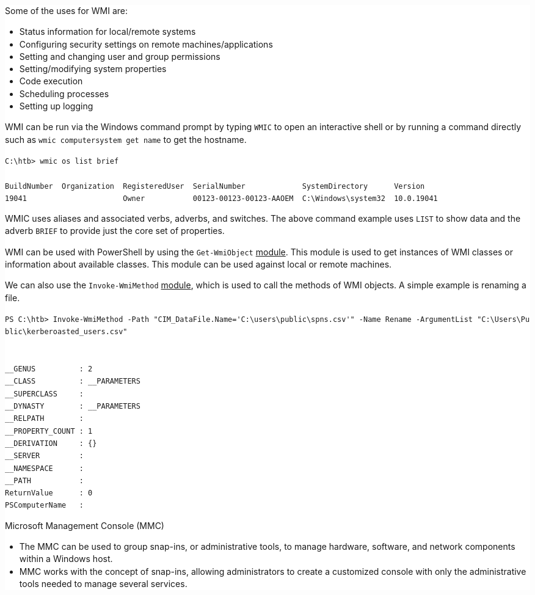 Some of the uses for WMI are:

* Status information for local/remote systems
* Configuring security settings on remote machines/applications
* Setting and changing user and group permissions
* Setting/modifying system properties
* Code execution
* Scheduling processes
* Setting up logging

WMI can be run via the Windows command prompt by typing `WMIC` to open an interactive shell or by running a command directly such as `wmic computersystem get name` to get the hostname.

```cmd-session
C:\htb> wmic os list brief

BuildNumber  Organization  RegisteredUser  SerialNumber             SystemDirectory      Version
19041                      Owner           00123-00123-00123-AAOEM  C:\Windows\system32  10.0.19041
```

WMIC uses aliases and associated verbs, adverbs, and switches. The above command example uses `LIST` to show data and the adverb `BRIEF` to provide just the core set of properties.&#x20;

WMI can be used with PowerShell by using the `Get-WmiObject` [module](https://docs.microsoft.com/en-us/powershell/module/microsoft.powershell.management/get-wmiobject?view=powershell-5.1). This module is used to get instances of WMI classes or information about available classes. This module can be used against local or remote machines.

We can also use the `Invoke-WmiMethod` [module](https://docs.microsoft.com/en-us/powershell/module/microsoft.powershell.management/invoke-wmimethod?view=powershell-5.1), which is used to call the methods of WMI objects. A simple example is renaming a file.

```powershell-session
PS C:\htb> Invoke-WmiMethod -Path "CIM_DataFile.Name='C:\users\public\spns.csv'" -Name Rename -ArgumentList "C:\Users\Public\kerberoasted_users.csv"


__GENUS          : 2
__CLASS          : __PARAMETERS
__SUPERCLASS     :
__DYNASTY        : __PARAMETERS
__RELPATH        :
__PROPERTY_COUNT : 1
__DERIVATION     : {}
__SERVER         :
__NAMESPACE      :
__PATH           :
ReturnValue      : 0
PSComputerName   :
```



Microsoft Management Console (MMC)

* The MMC can be used to group snap-ins, or administrative tools, to manage hardware, software, and network components within a Windows host.
* MMC works with the concept of snap-ins, allowing administrators to create a customized console with only the administrative tools needed to manage several services.
